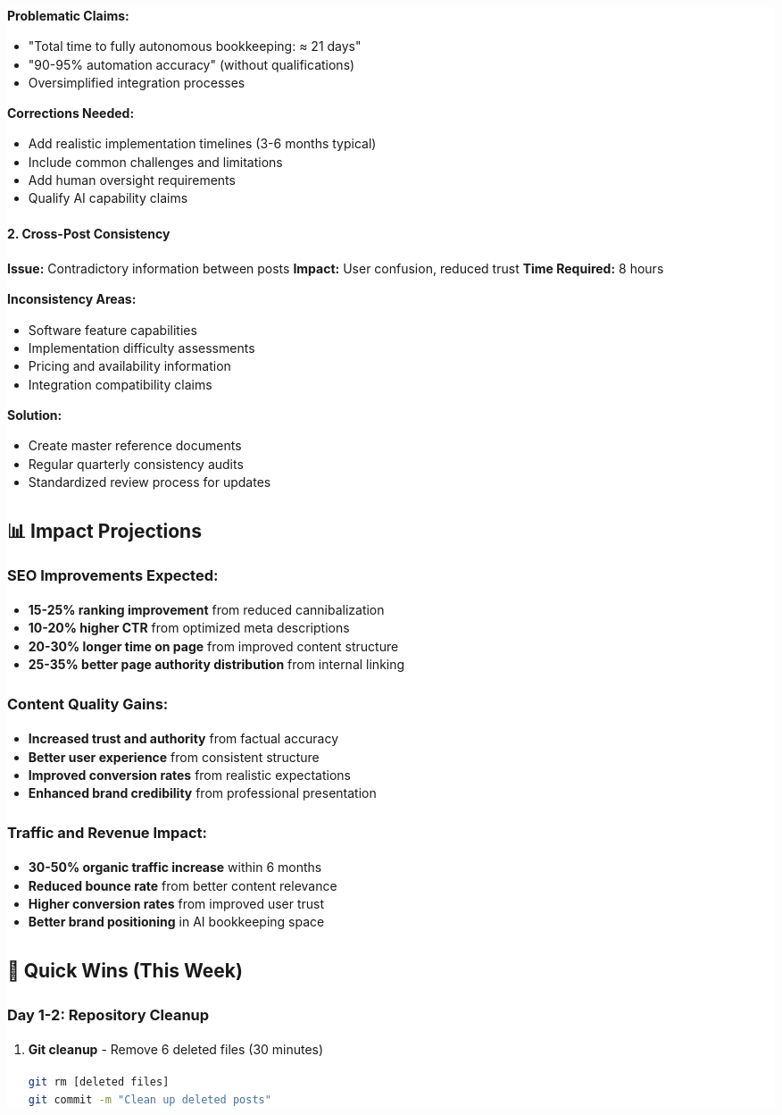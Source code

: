 **Problematic Claims:**
- "Total time to fully autonomous bookkeeping: ≈ 21 days"
- "90-95% automation accuracy" (without qualifications)
- Oversimplified integration processes

**Corrections Needed:**
- Add realistic implementation timelines (3-6 months typical)
- Include common challenges and limitations
- Add human oversight requirements
- Qualify AI capability claims

#### 2. Cross-Post Consistency
**Issue:** Contradictory information between posts
**Impact:** User confusion, reduced trust
**Time Required:** 8 hours

**Inconsistency Areas:**
- Software feature capabilities
- Implementation difficulty assessments
- Pricing and availability information
- Integration compatibility claims

**Solution:**
- Create master reference documents
- Regular quarterly consistency audits
- Standardized review process for updates

## 📊 Impact Projections

### SEO Improvements Expected:
- **15-25% ranking improvement** from reduced cannibalization
- **10-20% higher CTR** from optimized meta descriptions
- **20-30% longer time on page** from improved content structure
- **25-35% better page authority distribution** from internal linking

### Content Quality Gains:
- **Increased trust and authority** from factual accuracy
- **Better user experience** from consistent structure
- **Improved conversion rates** from realistic expectations
- **Enhanced brand credibility** from professional presentation

### Traffic and Revenue Impact:
- **30-50% organic traffic increase** within 6 months
- **Reduced bounce rate** from better content relevance
- **Higher conversion rates** from improved user trust
- **Better brand positioning** in AI bookkeeping space

## 🚀 Quick Wins (This Week)

### Day 1-2: Repository Cleanup
1. **Git cleanup** - Remove 6 deleted files (30 minutes)
   ```bash
   git rm [deleted files]
   git commit -m "Clean up deleted posts"
   ```
